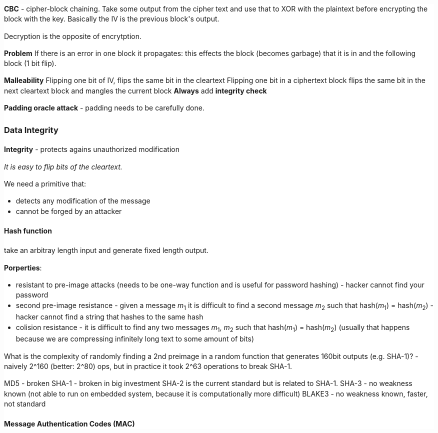 **CBC** - cipher-block chaining.
Take some output from the cipher text and use that to XOR with the plaintext before encrypting the block with the key.
Basically the IV is the previous block's output.

Decryption is the opposite of encrytption.

**Problem**
If there is an error in one block it propagates: this effects the block (becomes garbage) that it is in and the following block (1 bit flip).

**Malleability**
Flipping one bit of IV, flips the same bit in the cleartext
Flipping one bit in a ciphertext block flips the same bit in the next cleartext block and mangles the current block
**Always** add **integrity check**

**Padding oracle attack** - padding needs to be carefully done.

### Data Integrity

**Integrity** - protects agains unauthorized modification

_It is easy to flip bits of the cleartext._

We need a primitive that:

- detects any modification of the message
- cannot be forged by an attacker

#### Hash function

take an arbitray length input and generate fixed length output.

**Porperties**:

- resistant to pre-image attacks (needs to be one-way function and is useful for password hashing) - hacker cannot find your password
- second pre-image resistance - given a message $m_1$ it is difficult to find a second message $m_2$ such that hash($m_1$) = hash($m_2$) - hacker cannot find a string that hashes to the same hash
- colision resistance - it is difficult to find any two messages $m_1$, $m_2$ such that hash($m_1$) = hash($m_2$) (usually that happens because we are compressing infinitely long text to some amount of bits)

What is the complexity of randomly finding a 2nd preimage in a random function that generates 160bit outputs (e.g. SHA-1)? - naively 2^160 (better: 2^80) ops, but in practice it took 2^63 operations to break SHA-1.

MD5 - broken
SHA-1 - broken in big investment
SHA-2 is the current standard but is related to SHA-1.
SHA-3 - no weakness known (not able to run on embedded system, because it is computationally more difficult)
BLAKE3 - no weakness known, faster, not standard

#### Message Authentication Codes (MAC)
